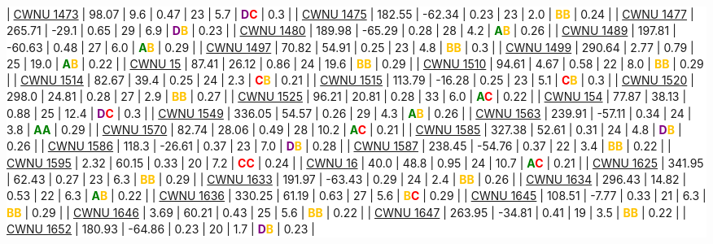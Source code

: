 | [CWNU 1473](/_clusters/cwnu1473/) | 98.07 | 9.6 | 0.47 | 23 | 5.7 | <span style="color: purple; font-weight: bold;">D</span><span style="color: red; font-weight: bold;">C</span> | 0.3  |
| [CWNU 1475](/_clusters/cwnu1475/) | 182.55 | -62.34 | 0.23 | 23 | 2.0 | <span style="color: #FFC300; font-weight: bold;">B</span><span style="color: #FFC300; font-weight: bold;">B</span> | 0.24  |
| [CWNU 1477](/_clusters/cwnu1477/) | 265.71 | -29.1 | 0.65 | 29 | 6.9 | <span style="color: purple; font-weight: bold;">D</span><span style="color: #FFC300; font-weight: bold;">B</span> | 0.23  |
| [CWNU 1480](/_clusters/cwnu1480/) | 189.98 | -65.29 | 0.28 | 28 | 4.2 | <span style="color: green; font-weight: bold;">A</span><span style="color: #FFC300; font-weight: bold;">B</span> | 0.26  |
| [CWNU 1489](/_clusters/cwnu1489/) | 197.81 | -60.63 | 0.48 | 27 | 6.0 | <span style="color: green; font-weight: bold;">A</span><span style="color: #FFC300; font-weight: bold;">B</span> | 0.29  |
| [CWNU 1497](/_clusters/cwnu1497/) | 70.82 | 54.91 | 0.25 | 23 | 4.8 | <span style="color: #FFC300; font-weight: bold;">B</span><span style="color: #FFC300; font-weight: bold;">B</span> | 0.3  |
| [CWNU 1499](/_clusters/cwnu1499/) | 290.64 | 2.77 | 0.79 | 25 | 19.0 | <span style="color: green; font-weight: bold;">A</span><span style="color: #FFC300; font-weight: bold;">B</span> | 0.22  |
| [CWNU 15](/_clusters/cwnu15/) | 87.41 | 26.12 | 0.86 | 24 | 19.6 | <span style="color: #FFC300; font-weight: bold;">B</span><span style="color: #FFC300; font-weight: bold;">B</span> | 0.29  |
| [CWNU 1510](/_clusters/cwnu1510/) | 94.61 | 4.67 | 0.58 | 22 | 8.0 | <span style="color: #FFC300; font-weight: bold;">B</span><span style="color: #FFC300; font-weight: bold;">B</span> | 0.29  |
| [CWNU 1514](/_clusters/cwnu1514/) | 82.67 | 39.4 | 0.25 | 24 | 2.3 | <span style="color: red; font-weight: bold;">C</span><span style="color: #FFC300; font-weight: bold;">B</span> | 0.21  |
| [CWNU 1515](/_clusters/cwnu1515/) | 113.79 | -16.28 | 0.25 | 23 | 5.1 | <span style="color: red; font-weight: bold;">C</span><span style="color: #FFC300; font-weight: bold;">B</span> | 0.3  |
| [CWNU 1520](/_clusters/cwnu1520/) | 298.0 | 24.81 | 0.28 | 27 | 2.9 | <span style="color: #FFC300; font-weight: bold;">B</span><span style="color: #FFC300; font-weight: bold;">B</span> | 0.27  |
| [CWNU 1525](/_clusters/cwnu1525/) | 96.21 | 20.81 | 0.28 | 33 | 6.0 | <span style="color: green; font-weight: bold;">A</span><span style="color: red; font-weight: bold;">C</span> | 0.22  |
| [CWNU 154](/_clusters/cwnu154/) | 77.87 | 38.13 | 0.88 | 25 | 12.4 | <span style="color: purple; font-weight: bold;">D</span><span style="color: red; font-weight: bold;">C</span> | 0.3  |
| [CWNU 1549](/_clusters/cwnu1549/) | 336.05 | 54.57 | 0.26 | 29 | 4.3 | <span style="color: green; font-weight: bold;">A</span><span style="color: #FFC300; font-weight: bold;">B</span> | 0.26  |
| [CWNU 1563](/_clusters/cwnu1563/) | 239.91 | -57.11 | 0.34 | 24 | 3.8 | <span style="color: green; font-weight: bold;">A</span><span style="color: green; font-weight: bold;">A</span> | 0.29  |
| [CWNU 1570](/_clusters/cwnu1570/) | 82.74 | 28.06 | 0.49 | 28 | 10.2 | <span style="color: green; font-weight: bold;">A</span><span style="color: red; font-weight: bold;">C</span> | 0.21  |
| [CWNU 1585](/_clusters/cwnu1585/) | 327.38 | 52.61 | 0.31 | 24 | 4.8 | <span style="color: purple; font-weight: bold;">D</span><span style="color: #FFC300; font-weight: bold;">B</span> | 0.26  |
| [CWNU 1586](/_clusters/cwnu1586/) | 118.3 | -26.61 | 0.37 | 23 | 7.0 | <span style="color: purple; font-weight: bold;">D</span><span style="color: #FFC300; font-weight: bold;">B</span> | 0.28  |
| [CWNU 1587](/_clusters/cwnu1587/) | 238.45 | -54.76 | 0.37 | 22 | 3.4 | <span style="color: #FFC300; font-weight: bold;">B</span><span style="color: #FFC300; font-weight: bold;">B</span> | 0.22  |
| [CWNU 1595](/_clusters/cwnu1595/) | 2.32 | 60.15 | 0.33 | 20 | 7.2 | <span style="color: red; font-weight: bold;">C</span><span style="color: red; font-weight: bold;">C</span> | 0.24  |
| [CWNU 16](/_clusters/cwnu16/) | 40.0 | 48.8 | 0.95 | 24 | 10.7 | <span style="color: green; font-weight: bold;">A</span><span style="color: red; font-weight: bold;">C</span> | 0.21  |
| [CWNU 1625](/_clusters/cwnu1625/) | 341.95 | 62.43 | 0.27 | 23 | 6.3 | <span style="color: #FFC300; font-weight: bold;">B</span><span style="color: #FFC300; font-weight: bold;">B</span> | 0.29  |
| [CWNU 1633](/_clusters/cwnu1633/) | 191.97 | -63.43 | 0.29 | 24 | 2.4 | <span style="color: #FFC300; font-weight: bold;">B</span><span style="color: #FFC300; font-weight: bold;">B</span> | 0.26  |
| [CWNU 1634](/_clusters/cwnu1634/) | 296.43 | 14.82 | 0.53 | 22 | 6.3 | <span style="color: green; font-weight: bold;">A</span><span style="color: #FFC300; font-weight: bold;">B</span> | 0.22  |
| [CWNU 1636](/_clusters/cwnu1636/) | 330.25 | 61.19 | 0.63 | 27 | 5.6 | <span style="color: #FFC300; font-weight: bold;">B</span><span style="color: red; font-weight: bold;">C</span> | 0.29  |
| [CWNU 1645](/_clusters/cwnu1645/) | 108.51 | -7.77 | 0.33 | 21 | 6.3 | <span style="color: #FFC300; font-weight: bold;">B</span><span style="color: #FFC300; font-weight: bold;">B</span> | 0.29  |
| [CWNU 1646](/_clusters/cwnu1646/) | 3.69 | 60.21 | 0.43 | 25 | 5.6 | <span style="color: #FFC300; font-weight: bold;">B</span><span style="color: #FFC300; font-weight: bold;">B</span> | 0.22  |
| [CWNU 1647](/_clusters/cwnu1647/) | 263.95 | -34.81 | 0.41 | 19 | 3.5 | <span style="color: #FFC300; font-weight: bold;">B</span><span style="color: #FFC300; font-weight: bold;">B</span> | 0.22  |
| [CWNU 1652](/_clusters/cwnu1652/) | 180.93 | -64.86 | 0.23 | 20 | 1.7 | <span style="color: purple; font-weight: bold;">D</span><span style="color: #FFC300; font-weight: bold;">B</span> | 0.23  |